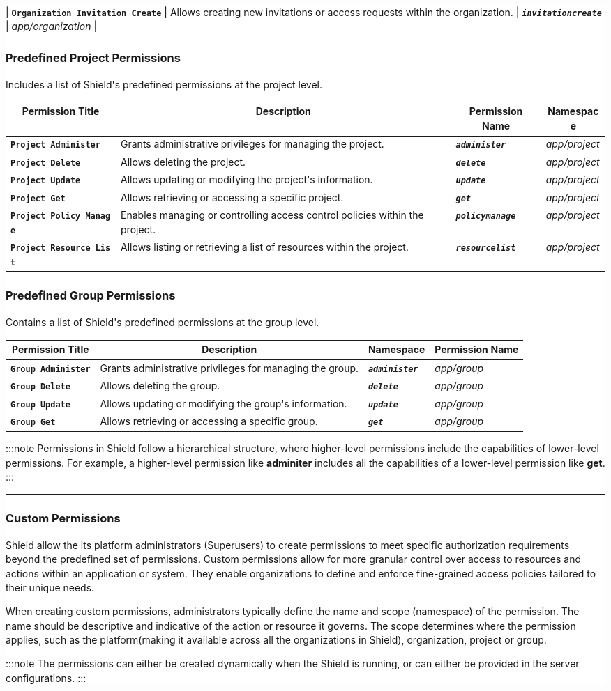 | **`Organization Invitation Create`** | Allows creating new invitations or access requests within the organization.      | **_`invitationcreate`_** | _app/organization_ |

### Predefined Project Permissions

Includes a list of Shield's predefined permissions at the project level.

| **Permission Title**        | **Description**                                                             | **Permission Name**  | **Namespace** |
| --------------------------- | --------------------------------------------------------------------------- | -------------------- | ------------- |
| **`Project Administer`**    | Grants administrative privileges for managing the project.                  | **_`administer`_**   | _app/project_ |
| **`Project Delete`**        | Allows deleting the project.                                                | **_`delete`_**       | _app/project_ |
| **`Project Update`**        | Allows updating or modifying the project's information.                     | **_`update`_**       | _app/project_ |
| **`Project Get`**           | Allows retrieving or accessing a specific project.                          | **_`get`_**          | _app/project_ |
| **`Project Policy Manage`** | Enables managing or controlling access control policies within the project. | **_`policymanage`_** | _app/project_ |
| **`Project Resource List`** | Allows listing or retrieving a list of resources within the project.        | **_`resourcelist`_** | _app/project_ |

### Predefined Group Permissions

Contains a list of Shield's predefined permissions at the group level.

| **Permission Title**   | **Description**                                          | **Namespace**      | **Permission Name** |
| ---------------------- | -------------------------------------------------------- | ------------------ | ------------------- |
| **`Group Administer`** | Grants administrative privileges for managing the group. | **_`administer`_** | _app/group_         |
| **`Group Delete`**     | Allows deleting the group.                               | **_`delete`_**     | _app/group_         |
| **`Group Update`**     | Allows updating or modifying the group's information.    | **_`update`_**     | _app/group_         |
| **`Group Get`**        | Allows retrieving or accessing a specific group.         | **_`get`_**        | _app/group_         |

:::note
Permissions in Shield follow a hierarchical structure, where higher-level permissions include the capabilities of lower-level permissions. For example, a higher-level permission like **adminiter** includes all the capabilities of a lower-level permission like **get**.
:::

---

### Custom Permissions

Shield allow the its platform administrators (Superusers) to create permissions to meet specific authorization requirements beyond the predefined set of permissions. Custom permissions allow for more granular control over access to resources and actions within an application or system. They enable organizations to define and enforce fine-grained access policies tailored to their unique needs.

When creating custom permissions, administrators typically define the name and scope (namespace) of the permission. The name should be descriptive and indicative of the action or resource it governs. The scope determines where the permission applies, such as the platform(making it available across all the organizations in Shield), organization, project or group.

:::note
The permissions can either be created dynamically when the Shield is running, or can either be provided in the server configurations.
:::

